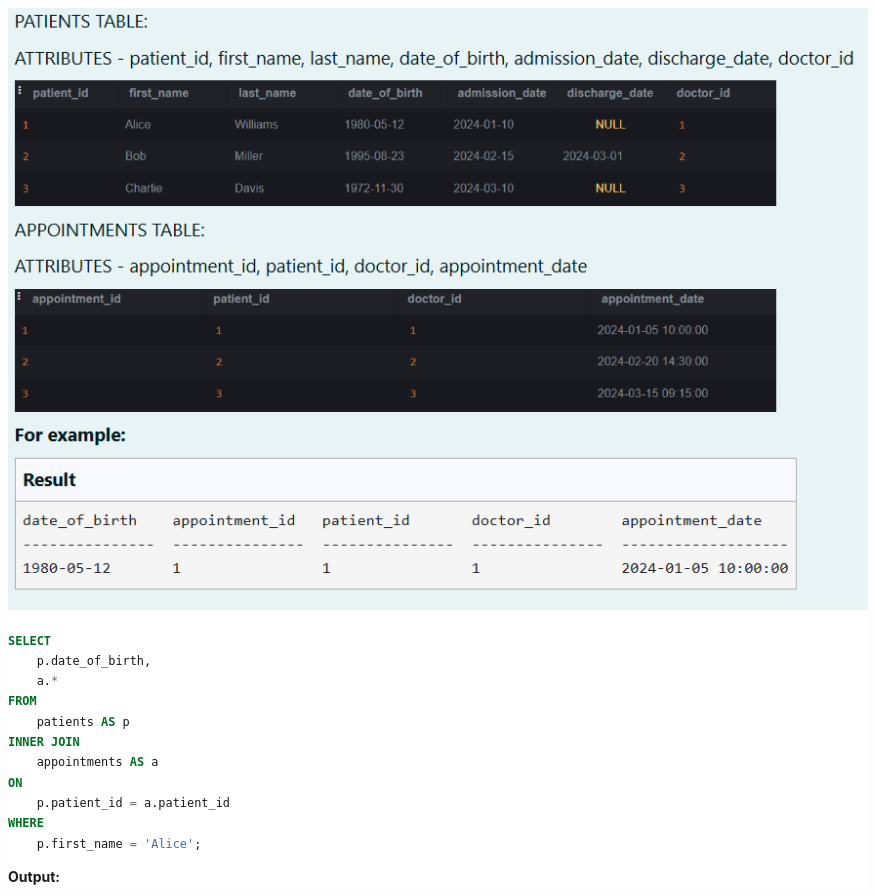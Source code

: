![alt text](image-7.png)

```sql
SELECT 
    p.date_of_birth, 
    a.*
FROM 
    patients AS p
INNER JOIN 
    appointments AS a 
ON 
    p.patient_id = a.patient_id
WHERE 
    p.first_name = 'Alice';

```

**Output:**
